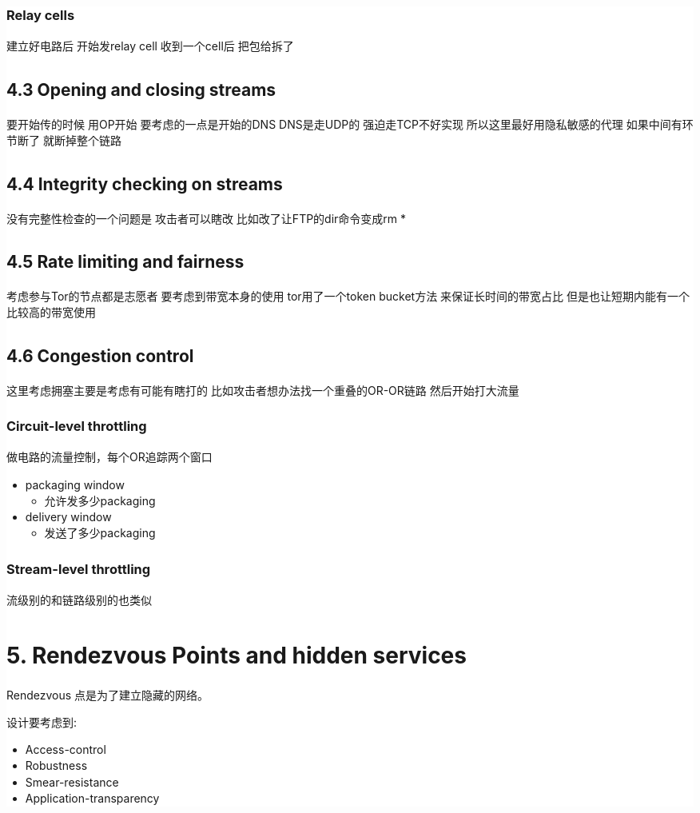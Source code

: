 ### Relay cells

建立好电路后 开始发relay cell
收到一个cell后 把包给拆了

## 4.3 Opening and closing streams

要开始传的时候 用OP开始
要考虑的一点是开始的DNS
DNS是走UDP的 强迫走TCP不好实现
所以这里最好用隐私敏感的代理
如果中间有环节断了 就断掉整个链路

## 4.4 Integrity checking on streams

没有完整性检查的一个问题是
攻击者可以瞎改
比如改了让FTP的dir命令变成rm *

## 4.5 Rate limiting and fairness

考虑参与Tor的节点都是志愿者 要考虑到带宽本身的使用
tor用了一个token bucket方法
来保证长时间的带宽占比 但是也让短期内能有一个比较高的带宽使用

## 4.6 Congestion control

这里考虑拥塞主要是考虑有可能有瞎打的
比如攻击者想办法找一个重叠的OR-OR链路 然后开始打大流量

### Circuit-level throttling

做电路的流量控制，每个OR追踪两个窗口

- packaging window
    - 允许发多少packaging
- delivery window
    - 发送了多少packaging

### Stream-level throttling

流级别的和链路级别的也类似

# 5. Rendezvous Points and hidden services

Rendezvous 点是为了建立隐藏的网络。

设计要考虑到:

- Access-control
- Robustness
- Smear-resistance
- Application-transparency
